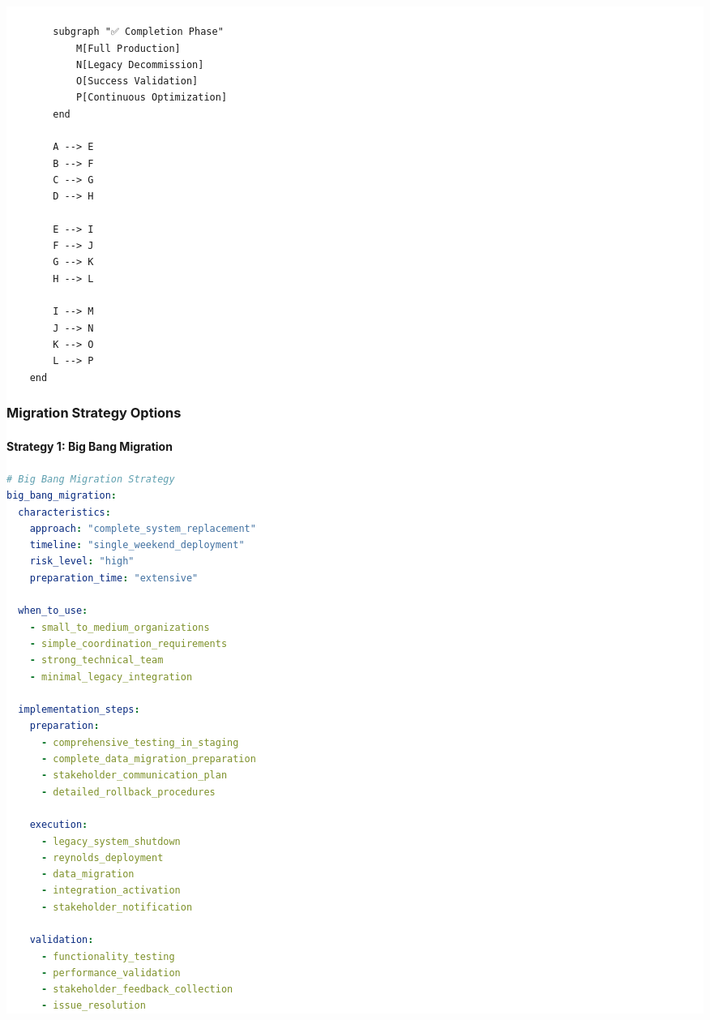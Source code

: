 ```mermaid
        
        subgraph "✅ Completion Phase"
            M[Full Production]
            N[Legacy Decommission]
            O[Success Validation]
            P[Continuous Optimization]
        end
        
        A --> E
        B --> F
        C --> G
        D --> H
        
        E --> I
        F --> J
        G --> K
        H --> L
        
        I --> M
        J --> N
        K --> O
        L --> P
    end
```

### Migration Strategy Options

#### Strategy 1: Big Bang Migration

```yaml
# Big Bang Migration Strategy
big_bang_migration:
  characteristics:
    approach: "complete_system_replacement"
    timeline: "single_weekend_deployment"
    risk_level: "high"
    preparation_time: "extensive"
    
  when_to_use:
    - small_to_medium_organizations
    - simple_coordination_requirements
    - strong_technical_team
    - minimal_legacy_integration
    
  implementation_steps:
    preparation:
      - comprehensive_testing_in_staging
      - complete_data_migration_preparation
      - stakeholder_communication_plan
      - detailed_rollback_procedures
      
    execution:
      - legacy_system_shutdown
      - reynolds_deployment
      - data_migration
      - integration_activation
      - stakeholder_notification
      
    validation:
      - functionality_testing
      - performance_validation
      - stakeholder_feedback_collection
      - issue_resolution
```